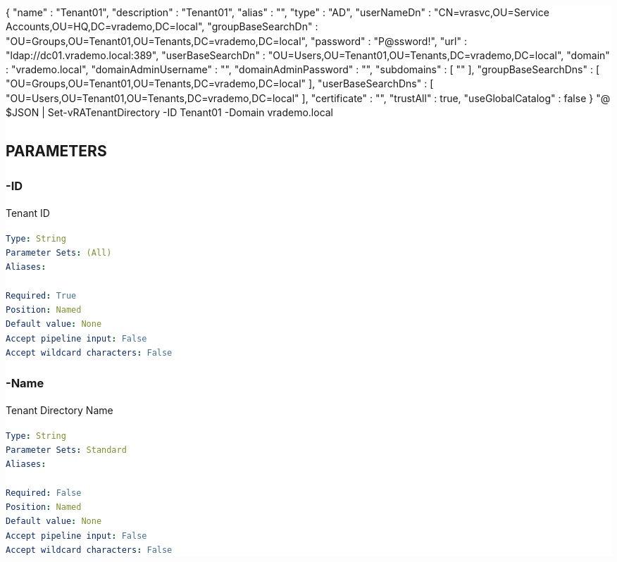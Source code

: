 {
  "name" : "Tenant01",
  "description" : "Tenant01",
  "alias" : "",
  "type" : "AD",
  "userNameDn" : "CN=vrasvc,OU=Service Accounts,OU=HQ,DC=vrademo,DC=local",
  "groupBaseSearchDn" : "OU=Groups,OU=Tenant01,OU=Tenants,DC=vrademo,DC=local",
  "password" : "P@ssword!",
  "url" : "ldap://dc01.vrademo.local:389",
  "userBaseSearchDn" : "OU=Users,OU=Tenant01,OU=Tenants,DC=vrademo,DC=local",
  "domain" : "vrademo.local",
  "domainAdminUsername" : "",
  "domainAdminPassword" : "",
  "subdomains" : \[ "" \],
  "groupBaseSearchDns" : \[ "OU=Groups,OU=Tenant01,OU=Tenants,DC=vrademo,DC=local" \],
  "userBaseSearchDns" : \[ "OU=Users,OU=Tenant01,OU=Tenants,DC=vrademo,DC=local" \],
  "certificate" : "",
  "trustAll" : true,
  "useGlobalCatalog" : false
}
"@
$JSON | Set-vRATenantDirectory -ID Tenant01 -Domain vrademo.local

## PARAMETERS

### -ID
Tenant ID

```yaml
Type: String
Parameter Sets: (All)
Aliases: 

Required: True
Position: Named
Default value: None
Accept pipeline input: False
Accept wildcard characters: False
```

### -Name
Tenant Directory Name

```yaml
Type: String
Parameter Sets: Standard
Aliases: 

Required: False
Position: Named
Default value: None
Accept pipeline input: False
Accept wildcard characters: False
```
